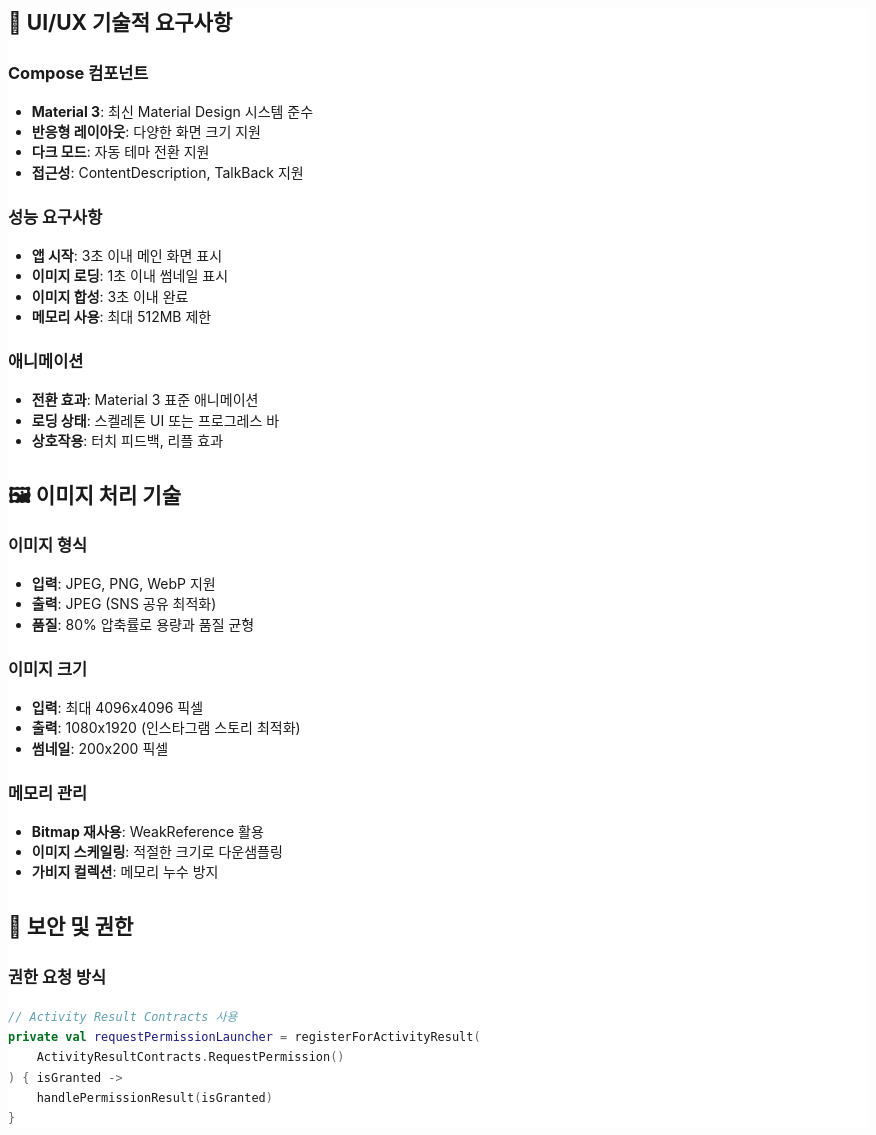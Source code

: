 ## 🎨 UI/UX 기술적 요구사항

### Compose 컴포넌트
- **Material 3**: 최신 Material Design 시스템 준수
- **반응형 레이아웃**: 다양한 화면 크기 지원
- **다크 모드**: 자동 테마 전환 지원
- **접근성**: ContentDescription, TalkBack 지원

### 성능 요구사항
- **앱 시작**: 3초 이내 메인 화면 표시
- **이미지 로딩**: 1초 이내 썸네일 표시
- **이미지 합성**: 3초 이내 완료
- **메모리 사용**: 최대 512MB 제한

### 애니메이션
- **전환 효과**: Material 3 표준 애니메이션
- **로딩 상태**: 스켈레톤 UI 또는 프로그레스 바
- **상호작용**: 터치 피드백, 리플 효과

## 🖼️ 이미지 처리 기술

### 이미지 형식
- **입력**: JPEG, PNG, WebP 지원
- **출력**: JPEG (SNS 공유 최적화)
- **품질**: 80% 압축률로 용량과 품질 균형

### 이미지 크기
- **입력**: 최대 4096x4096 픽셀
- **출력**: 1080x1920 (인스타그램 스토리 최적화)
- **썸네일**: 200x200 픽셀

### 메모리 관리
- **Bitmap 재사용**: WeakReference 활용
- **이미지 스케일링**: 적절한 크기로 다운샘플링
- **가비지 컬렉션**: 메모리 누수 방지

## 🔐 보안 및 권한

### 권한 요청 방식
```kotlin
// Activity Result Contracts 사용
private val requestPermissionLauncher = registerForActivityResult(
    ActivityResultContracts.RequestPermission()
) { isGranted ->
    handlePermissionResult(isGranted)
}
```
